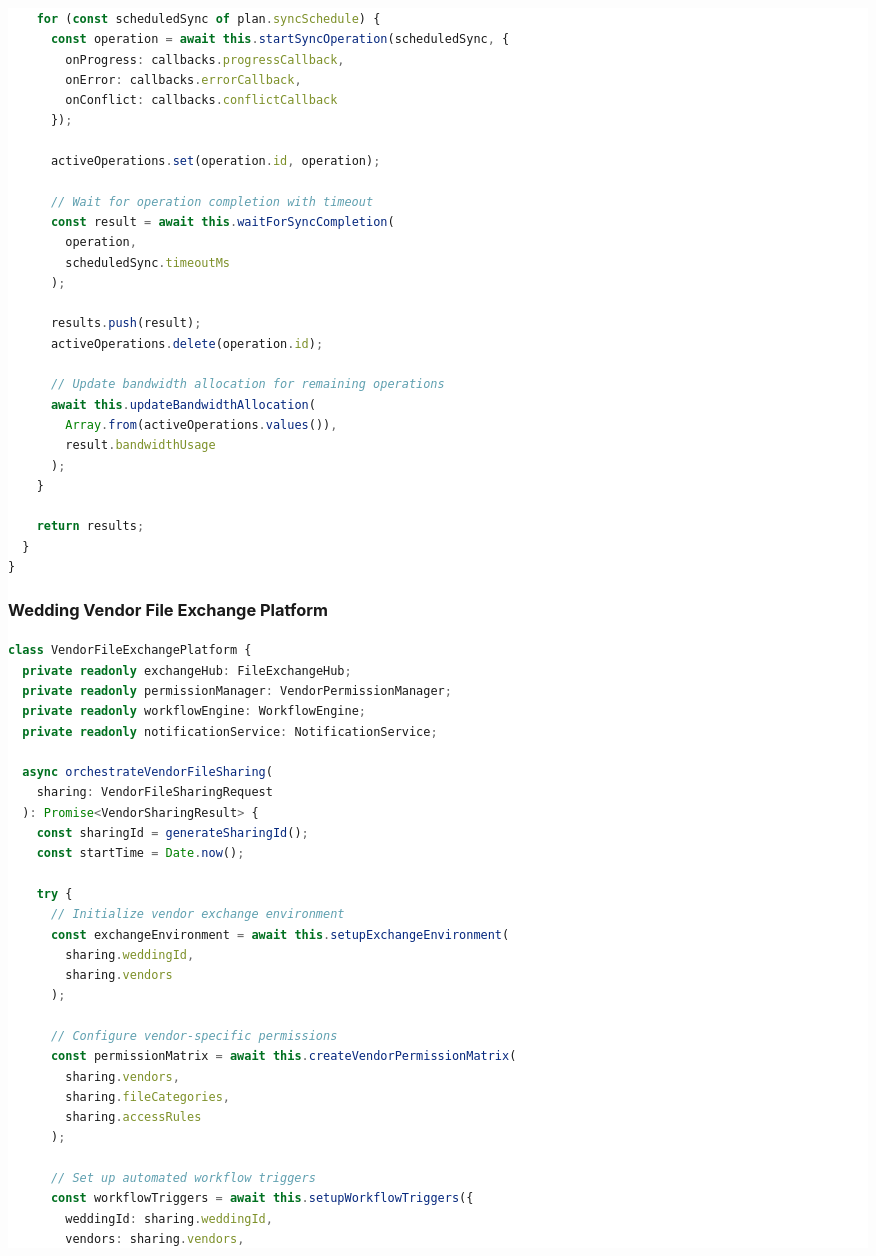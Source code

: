 ```typescript
    for (const scheduledSync of plan.syncSchedule) {
      const operation = await this.startSyncOperation(scheduledSync, {
        onProgress: callbacks.progressCallback,
        onError: callbacks.errorCallback,
        onConflict: callbacks.conflictCallback
      });
      
      activeOperations.set(operation.id, operation);
      
      // Wait for operation completion with timeout
      const result = await this.waitForSyncCompletion(
        operation,
        scheduledSync.timeoutMs
      );
      
      results.push(result);
      activeOperations.delete(operation.id);
      
      // Update bandwidth allocation for remaining operations
      await this.updateBandwidthAllocation(
        Array.from(activeOperations.values()),
        result.bandwidthUsage
      );
    }
    
    return results;
  }
}
```

### Wedding Vendor File Exchange Platform

```typescript
class VendorFileExchangePlatform {
  private readonly exchangeHub: FileExchangeHub;
  private readonly permissionManager: VendorPermissionManager;
  private readonly workflowEngine: WorkflowEngine;
  private readonly notificationService: NotificationService;
  
  async orchestrateVendorFileSharing(
    sharing: VendorFileSharingRequest
  ): Promise<VendorSharingResult> {
    const sharingId = generateSharingId();
    const startTime = Date.now();
    
    try {
      // Initialize vendor exchange environment
      const exchangeEnvironment = await this.setupExchangeEnvironment(
        sharing.weddingId,
        sharing.vendors
      );
      
      // Configure vendor-specific permissions
      const permissionMatrix = await this.createVendorPermissionMatrix(
        sharing.vendors,
        sharing.fileCategories,
        sharing.accessRules
      );
      
      // Set up automated workflow triggers
      const workflowTriggers = await this.setupWorkflowTriggers({
        weddingId: sharing.weddingId,
        vendors: sharing.vendors,
```